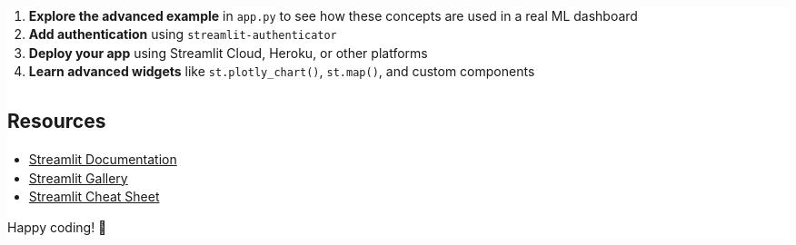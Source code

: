 1. **Explore the advanced example** in `app.py` to see how these concepts are used in a real ML dashboard
2. **Add authentication** using `streamlit-authenticator`
3. **Deploy your app** using Streamlit Cloud, Heroku, or other platforms
4. **Learn advanced widgets** like `st.plotly_chart()`, `st.map()`, and custom components

## Resources

- [Streamlit Documentation](https://docs.streamlit.io/)
- [Streamlit Gallery](https://streamlit.io/gallery)
- [Streamlit Cheat Sheet](https://cheat-sheet.streamlit.app/)

Happy coding! 🚀